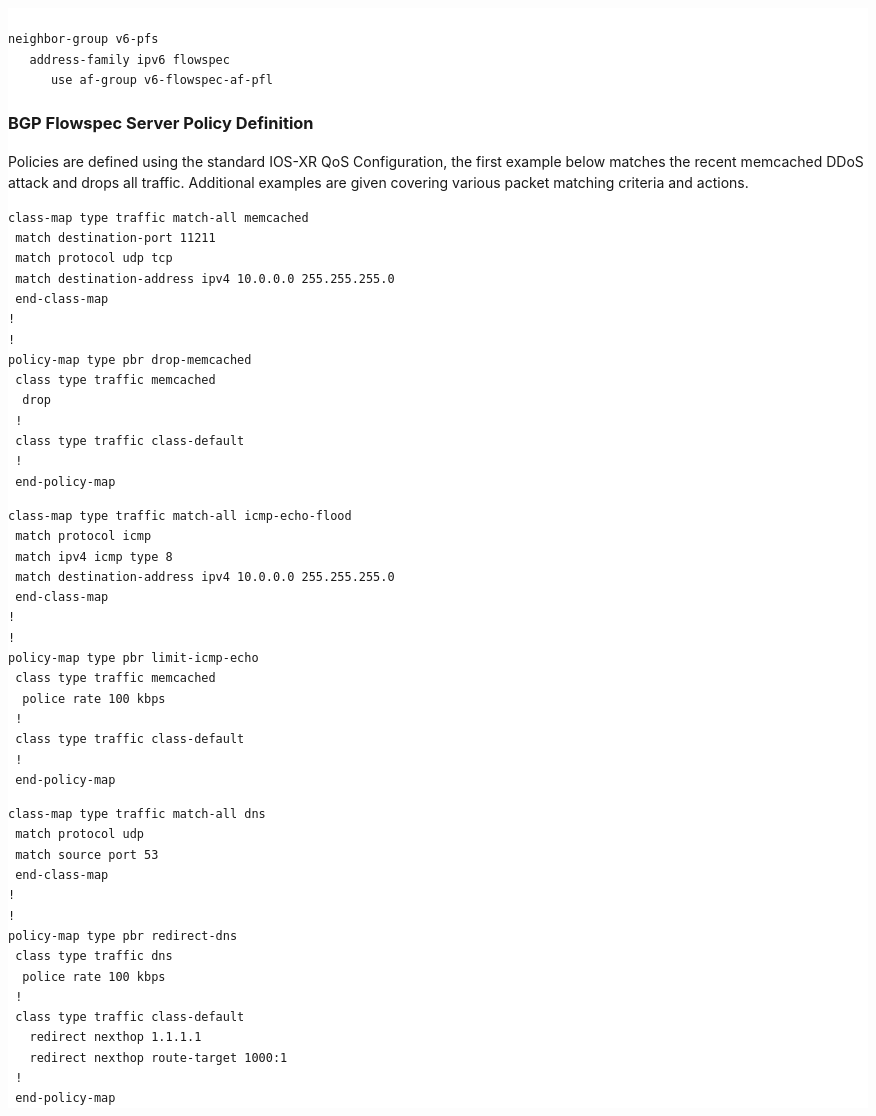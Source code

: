```

neighbor-group v6-pfs 
   address-family ipv6 flowspec 
      use af-group v6-flowspec-af-pfl 
```

### BGP Flowspec Server Policy Definition 
Policies are defined using the standard IOS-XR QoS Configuration, the first example 
below matches the recent memcached DDoS attack and drops all traffic.  Additional 
examples are given covering various packet matching criteria and actions.   
 
```
class-map type traffic match-all memcached
 match destination-port 11211
 match protocol udp tcp
 match destination-address ipv4 10.0.0.0 255.255.255.0
 end-class-map
!
!
policy-map type pbr drop-memcached
 class type traffic memcached
  drop
 !
 class type traffic class-default
 !
 end-policy-map
```
```
class-map type traffic match-all icmp-echo-flood
 match protocol icmp
 match ipv4 icmp type 8 
 match destination-address ipv4 10.0.0.0 255.255.255.0
 end-class-map
!
!
policy-map type pbr limit-icmp-echo
 class type traffic memcached
  police rate 100 kbps 
 !
 class type traffic class-default
 !
 end-policy-map
```
```
class-map type traffic match-all dns
 match protocol udp
 match source port 53 
 end-class-map
!
!
policy-map type pbr redirect-dns
 class type traffic dns
  police rate 100 kbps 
 !
 class type traffic class-default
   redirect nexthop 1.1.1.1
   redirect nexthop route-target 1000:1  
 !
 end-policy-map
```

